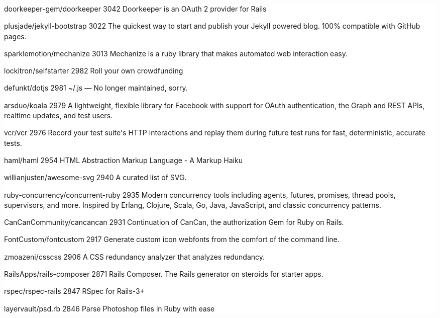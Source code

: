 
doorkeeper-gem/doorkeeper                  3042
Doorkeeper is an OAuth 2 provider for Rails


plusjade/jekyll-bootstrap                  3022
The quickest way to start and publish your Jekyll powered blog. 100% compatible with GitHub pages.


sparklemotion/mechanize                    3013
Mechanize is a ruby library that makes automated web interaction easy.


lockitron/selfstarter                      2982
Roll your own crowdfunding


defunkt/dotjs                              2981
~/.js — No longer maintained, sorry.


arsduo/koala                               2979
A lightweight, flexible library for Facebook with support for OAuth authentication, the Graph and REST APIs, realtime updates, and test users.


vcr/vcr                                    2976
Record your test suite's HTTP interactions and replay them during future test runs for fast, deterministic, accurate tests.


haml/haml                                  2954
HTML Abstraction Markup Language - A Markup Haiku


willianjusten/awesome-svg                  2940
A curated list of SVG. 


ruby-concurrency/concurrent-ruby           2935
Modern concurrency tools including agents, futures, promises, thread pools, supervisors, and more. Inspired by Erlang, Clojure, Scala, Go, Java, JavaScript, and classic concurrency patterns.


CanCanCommunity/cancancan                  2931
Continuation of CanCan, the authorization Gem for Ruby on Rails.


FontCustom/fontcustom                      2917
Generate custom icon webfonts from the comfort of the command line.


zmoazeni/csscss                            2906
A CSS redundancy analyzer that analyzes redundancy.


RailsApps/rails-composer                   2871
Rails Composer. The Rails generator on steroids for starter apps.


rspec/rspec-rails                          2847
RSpec for Rails-3+


layervault/psd.rb                          2846
Parse Photoshop files in Ruby with ease
